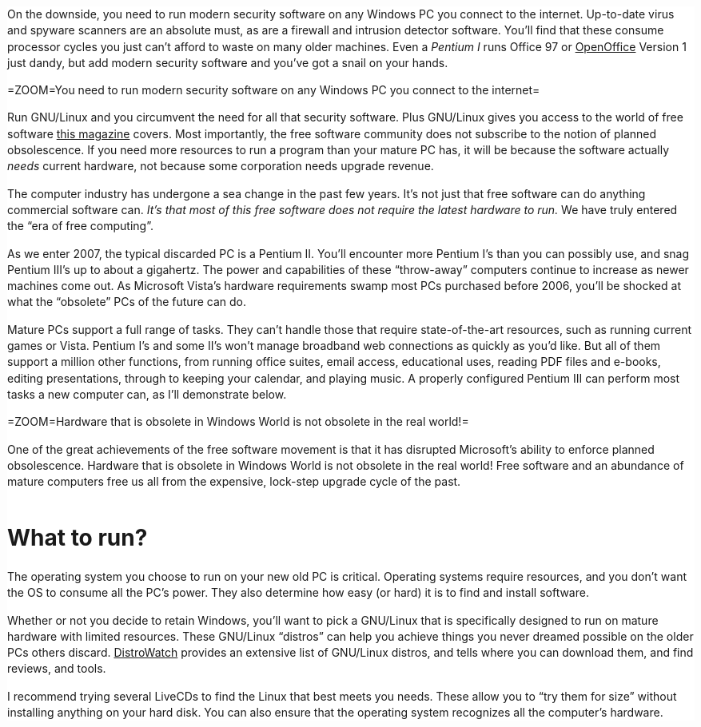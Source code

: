 

On the downside, you need to run modern security software on any Windows PC you connect to the internet. Up-to-date virus and spyware scanners are an absolute must, as are a firewall and intrusion detector software. You’ll find that these consume processor cycles you just can’t afford to waste on many older machines. Even a _Pentium I_ runs Office 97 or [OpenOffice](http://www.openoffice.org) Version 1 just dandy, but add modern security software and you’ve got a snail on your hands.


=ZOOM=You need to run modern security software on any Windows PC you connect to the internet=

Run GNU/Linux and you circumvent the need for all that security software. Plus GNU/Linux gives you access to the world of free software [this magazine](http://www.freesoftwaremagazine.com) covers. Most importantly, the free software community does not subscribe to the notion of planned obsolescence. If you need more resources to run a program than your mature PC has, it will be because the software actually _needs_ current hardware, not because some corporation needs upgrade revenue.

The computer industry has undergone a sea change in the past few years. It’s not just that free software can do anything commercial software can. _It’s that most of this free software does not require the latest hardware to run._ We have truly entered the “era of free computing”.

As we enter 2007, the typical discarded PC is a Pentium II. You’ll encounter more Pentium I’s than you can possibly use, and snag Pentium III’s up to about a gigahertz. The power and capabilities of these “throw-away” computers continue to increase as newer machines come out. As Microsoft Vista’s hardware requirements swamp most PCs purchased before 2006, you’ll be shocked at what the “obsolete” PCs of the future can do.

Mature PCs support a full range of tasks. They can’t handle those that require state-of-the-art resources, such as running current games or Vista. Pentium I’s and some II’s won’t manage broadband web connections as quickly as you’d like. But all of them support a million other functions, from running office suites, email access, educational uses, reading PDF files and e-books, editing presentations, through to keeping your calendar, and playing music. A properly configured Pentium III can perform most tasks a new computer can, as I’ll demonstrate below.


=ZOOM=Hardware that is obsolete in Windows World is not obsolete in the real world!=

One of the great achievements of the free software movement is that it has disrupted Microsoft’s ability to enforce planned obsolescence. Hardware that is obsolete in Windows World is not obsolete in the real world! Free software and an abundance of mature computers free us all from the expensive, lock-step upgrade cycle of the past.


# What to run?

The operating system you choose to run on your new old PC is critical. Operating systems require resources, and you don’t want the OS to consume all the PC’s power. They also determine how easy (or hard) it is to find and install software.

Whether or not you decide to retain Windows, you’ll want to pick a GNU/Linux that is specifically designed to run on mature hardware with limited resources. These GNU/Linux “distros” can help you achieve things you never dreamed possible on the older PCs others discard. [DistroWatch](http://www.distrowatch.com) provides an extensive list of GNU/Linux distros, and tells where you can download them, and find reviews, and tools.

I recommend trying several LiveCDs to find the Linux that best meets you needs. These allow you to “try them for size” without installing anything on your hard disk. You can also ensure that the operating system recognizes all the computer’s hardware.

